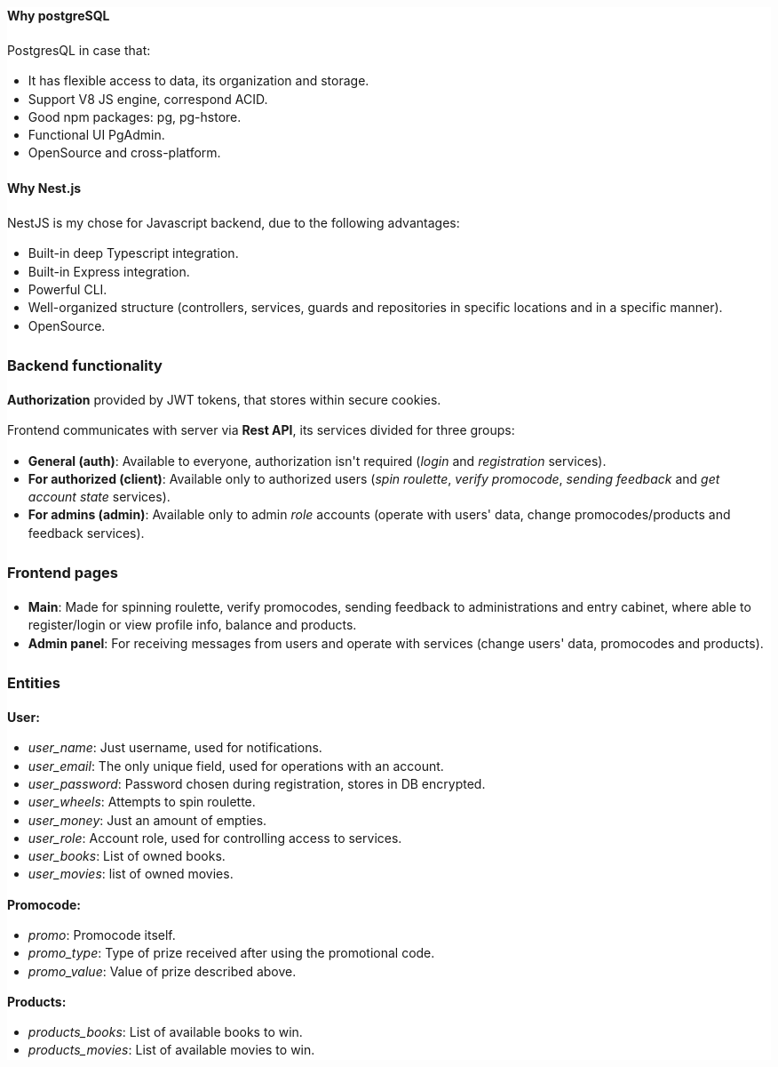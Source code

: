 #### Why postgreSQL
PostgresQL in case that:
- It has flexible access to data, its organization and storage.
- Support V8 JS engine, correspond ACID.
- Good npm packages: pg, pg-hstore.
- Functional UI PgAdmin.
- OpenSource and cross-platform.

#### Why Nest.js
NestJS is my chose for Javascript backend, due to the following advantages:
- Built-in deep Typescript integration.
- Built-in Express integration.
- Powerful CLI.
- Well-organized structure (controllers, services, guards and repositories in specific locations and in a specific manner).
- OpenSource.
### Backend functionality
**Authorization** provided by JWT tokens, that stores within secure cookies.

Frontend communicates with server via **Rest API**, its services divided for three groups:
- **General (auth)**: Available to everyone, authorization isn't required (*login* and *registration* services). 
- **For authorized (client)**: Available only to authorized users (*spin roulette*, *verify promocode*, *sending feedback* and *get account state* services).
- **For admins (admin)**: Available only to admin *role* accounts (operate with users' data, change promocodes/products and feedback services).
### Frontend pages
- **Main**: Made for spinning roulette, verify promocodes,
sending feedback to administrations and entry cabinet, where able to register/login or view profile info,
balance and products.
- **Admin panel**: For receiving messages from users and operate with services (change users' data, promocodes and products).
### Entities
**User:**
- *user_name*: Just username, used for notifications.
- *user_email*: The only unique field, used for operations with an account.
- *user_password*: Password chosen during registration, stores in DB encrypted.
- *user_wheels*: Attempts to spin roulette.
- *user_money*: Just an amount of empties.
- *user_role*: Account role, used for controlling access to services.
- *user_books*: List of owned books.
- *user_movies*: list of owned movies.

**Promocode:**
- *promo*: Promocode itself.
- *promo_type*: Type of prize received after using the promotional code.
- *promo_value*: Value of prize described above.

**Products:**
- *products_books*: List of available books to win.
- *products_movies*: List of available movies to win.
